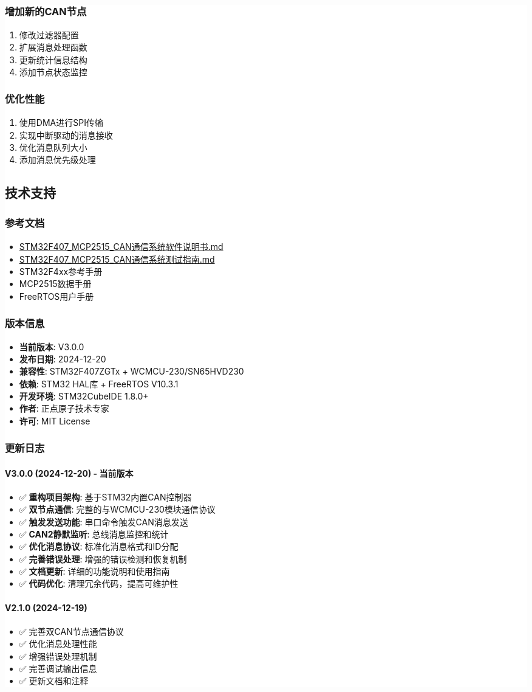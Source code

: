 ### 增加新的CAN节点
1. 修改过滤器配置
2. 扩展消息处理函数
3. 更新统计信息结构
4. 添加节点状态监控

### 优化性能
1. 使用DMA进行SPI传输
2. 实现中断驱动的消息接收
3. 优化消息队列大小
4. 添加消息优先级处理

## 技术支持

### 参考文档
- [STM32F407_MCP2515_CAN通信系统软件说明书.md](STM32F407_MCP2515_CAN通信系统软件说明书.md)
- [STM32F407_MCP2515_CAN通信系统测试指南.md](STM32F407_MCP2515_CAN通信系统测试指南.md)
- STM32F4xx参考手册
- MCP2515数据手册
- FreeRTOS用户手册

### 版本信息
- **当前版本**: V3.0.0
- **发布日期**: 2024-12-20
- **兼容性**: STM32F407ZGTx + WCMCU-230/SN65HVD230
- **依赖**: STM32 HAL库 + FreeRTOS V10.3.1
- **开发环境**: STM32CubeIDE 1.8.0+
- **作者**: 正点原子技术专家
- **许可**: MIT License

### 更新日志

#### V3.0.0 (2024-12-20) - 当前版本
- ✅ **重构项目架构**: 基于STM32内置CAN控制器
- ✅ **双节点通信**: 完整的与WCMCU-230模块通信协议
- ✅ **触发发送功能**: 串口命令触发CAN消息发送
- ✅ **CAN2静默监听**: 总线消息监控和统计
- ✅ **优化消息协议**: 标准化消息格式和ID分配
- ✅ **完善错误处理**: 增强的错误检测和恢复机制
- ✅ **文档更新**: 详细的功能说明和使用指南
- ✅ **代码优化**: 清理冗余代码，提高可维护性

#### V2.1.0 (2024-12-19)
- ✅ 完善双CAN节点通信协议
- ✅ 优化消息处理性能
- ✅ 增强错误处理机制
- ✅ 完善调试输出信息
- ✅ 更新文档和注释
